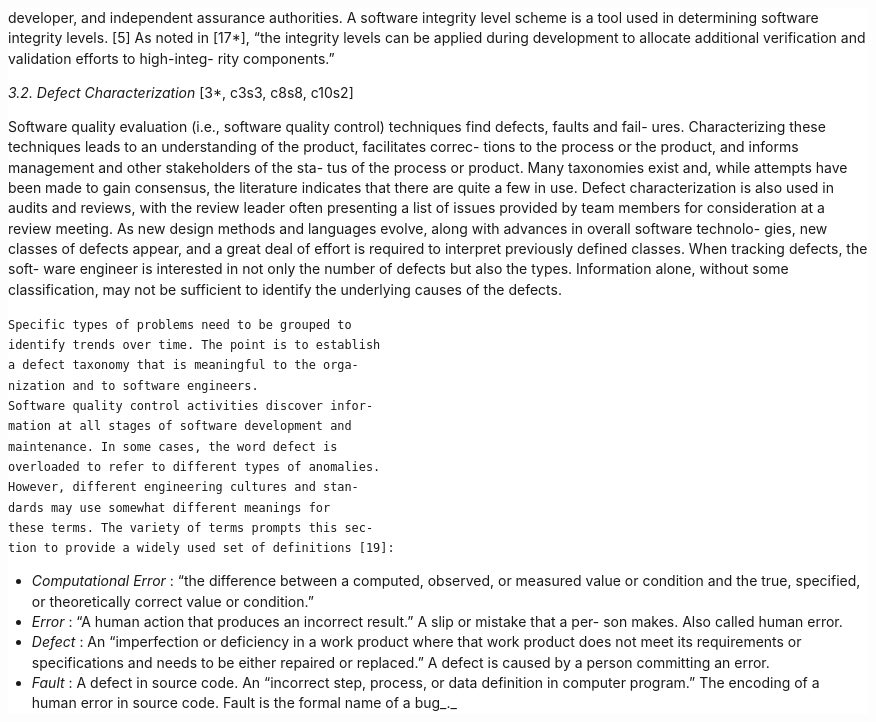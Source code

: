 developer, and independent assurance authorities.
A software integrity level scheme is a tool used in
determining software integrity levels. [5]
As noted in [17*], “the integrity levels can be
applied during development to allocate additional
verification and validation efforts to high-integ-
rity components.”

_3.2. Defect Characterization_
[3*, c3s3, c8s8, c10s2]

Software quality evaluation (i.e., software quality
control) techniques find defects, faults and fail-
ures. Characterizing these techniques leads to an
understanding of the product, facilitates correc-
tions to the process or the product, and informs
management and other stakeholders of the sta-
tus of the process or product. Many taxonomies
exist and, while attempts have been made to gain
consensus, the literature indicates that there are
quite a few in use. Defect characterization is also
used in audits and reviews, with the review leader
often presenting a list of issues provided by team
members for consideration at a review meeting.
As new design methods and languages evolve,
along with advances in overall software technolo-
gies, new classes of defects appear, and a great
deal of effort is required to interpret previously
defined classes. When tracking defects, the soft-
ware engineer is interested in not only the number
of defects but also the types. Information alone,
without some classification, may not be sufficient
to identify the underlying causes of the defects.

```
Specific types of problems need to be grouped to
identify trends over time. The point is to establish
a defect taxonomy that is meaningful to the orga-
nization and to software engineers.
Software quality control activities discover infor-
mation at all stages of software development and
maintenance. In some cases, the word defect is
overloaded to refer to different types of anomalies.
However, different engineering cultures and stan-
dards may use somewhat different meanings for
these terms. The variety of terms prompts this sec-
tion to provide a widely used set of definitions [19]:
```
- _Computational Error_ : “the difference
    between a computed, observed, or measured
    value or condition and the true, specified, or
    theoretically correct value or condition.”
- _Error_ : “A human action that produces an
    incorrect result.” A slip or mistake that a per-
    son makes. Also called human error.
- _Defect_ : An “imperfection or deficiency in a
    work product where that work product does
    not meet its requirements or specifications
    and needs to be either repaired or replaced.”
    A defect is caused by a person committing
    an error.
- _Fault_ : A defect in source code. An “incorrect
    step, process, or data definition in computer
    program.” The encoding of a human error in
    source code. Fault is the formal name of a bug_._